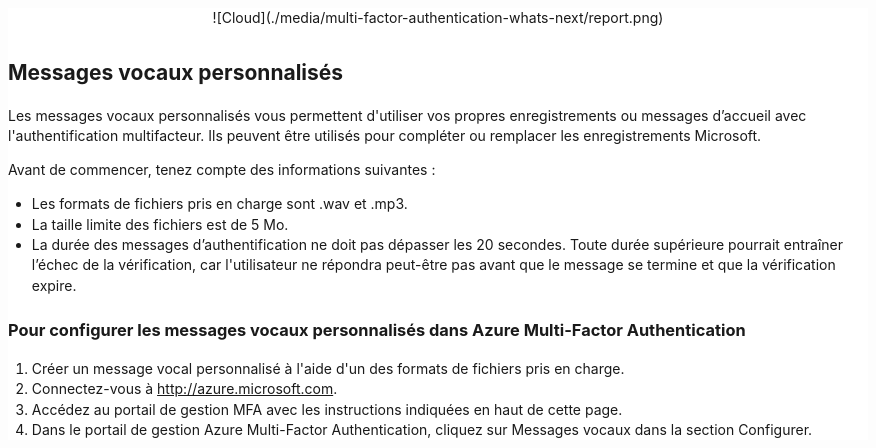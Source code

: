<center>![Cloud](./media/multi-factor-authentication-whats-next/report.png)</center>

## Messages vocaux personnalisés

Les messages vocaux personnalisés vous permettent d'utiliser vos propres enregistrements ou messages d’accueil avec l'authentification multifacteur. Ils peuvent être utilisés pour compléter ou remplacer les enregistrements Microsoft.

Avant de commencer, tenez compte des informations suivantes :

- Les formats de fichiers pris en charge sont .wav et .mp3.
- La taille limite des fichiers est de 5 Mo.
- La durée des messages d’authentification ne doit pas dépasser les 20 secondes. Toute durée supérieure pourrait entraîner l’échec de la vérification, car l'utilisateur ne répondra peut-être pas avant que le message se termine et que la vérification expire.



### Pour configurer les messages vocaux personnalisés dans Azure Multi-Factor Authentication
1.	Créer un message vocal personnalisé à l'aide d'un des formats de fichiers pris en charge.
2.	Connectez-vous à http://azure.microsoft.com.
3.	Accédez au portail de gestion MFA avec les instructions indiquées en haut de cette page.
4.	Dans le portail de gestion Azure Multi-Factor Authentication, cliquez sur Messages vocaux dans la section Configurer.